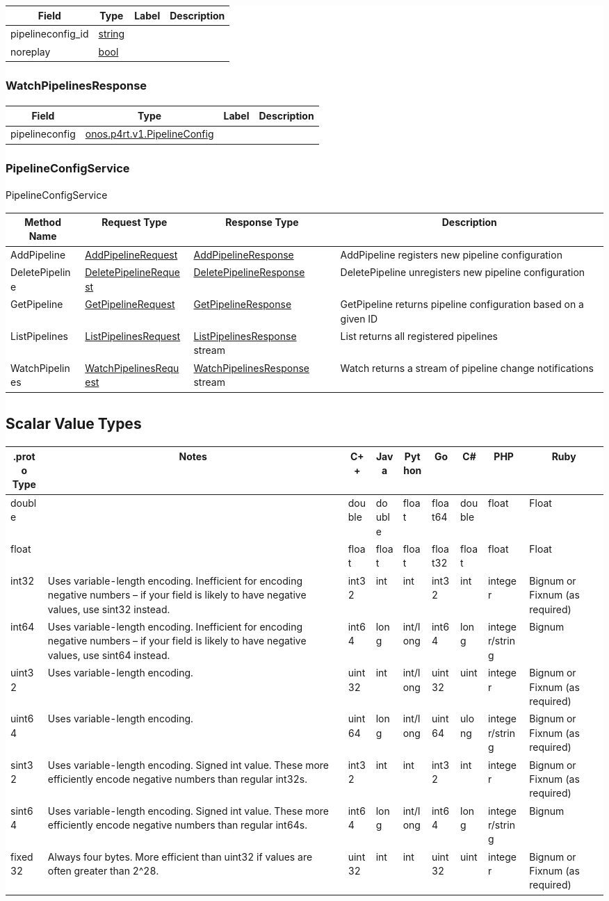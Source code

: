 

| Field | Type | Label | Description |
| ----- | ---- | ----- | ----------- |
| pipelineconfig_id | [string](#string) |  |  |
| noreplay | [bool](#bool) |  |  |






<a name="onos-deviceprovisioner-admin-WatchPipelinesResponse"></a>

### WatchPipelinesResponse



| Field | Type | Label | Description |
| ----- | ---- | ----- | ----------- |
| pipelineconfig | [onos.p4rt.v1.PipelineConfig](#onos-p4rt-v1-PipelineConfig) |  |  |





 

 

 


<a name="onos-deviceprovisioner-admin-PipelineConfigService"></a>

### PipelineConfigService
PipelineConfigService

| Method Name | Request Type | Response Type | Description |
| ----------- | ------------ | ------------- | ------------|
| AddPipeline | [AddPipelineRequest](#onos-deviceprovisioner-admin-AddPipelineRequest) | [AddPipelineResponse](#onos-deviceprovisioner-admin-AddPipelineResponse) | AddPipeline registers new pipeline configuration |
| DeletePipeline | [DeletePipelineRequest](#onos-deviceprovisioner-admin-DeletePipelineRequest) | [DeletePipelineResponse](#onos-deviceprovisioner-admin-DeletePipelineResponse) | DeletePipeline unregisters new pipeline configuration |
| GetPipeline | [GetPipelineRequest](#onos-deviceprovisioner-admin-GetPipelineRequest) | [GetPipelineResponse](#onos-deviceprovisioner-admin-GetPipelineResponse) | GetPipeline returns pipeline configuration based on a given ID |
| ListPipelines | [ListPipelinesRequest](#onos-deviceprovisioner-admin-ListPipelinesRequest) | [ListPipelinesResponse](#onos-deviceprovisioner-admin-ListPipelinesResponse) stream | List returns all registered pipelines |
| WatchPipelines | [WatchPipelinesRequest](#onos-deviceprovisioner-admin-WatchPipelinesRequest) | [WatchPipelinesResponse](#onos-deviceprovisioner-admin-WatchPipelinesResponse) stream | Watch returns a stream of pipeline change notifications |

 



## Scalar Value Types

| .proto Type | Notes | C++ | Java | Python | Go | C# | PHP | Ruby |
| ----------- | ----- | --- | ---- | ------ | -- | -- | --- | ---- |
| <a name="double" /> double |  | double | double | float | float64 | double | float | Float |
| <a name="float" /> float |  | float | float | float | float32 | float | float | Float |
| <a name="int32" /> int32 | Uses variable-length encoding. Inefficient for encoding negative numbers – if your field is likely to have negative values, use sint32 instead. | int32 | int | int | int32 | int | integer | Bignum or Fixnum (as required) |
| <a name="int64" /> int64 | Uses variable-length encoding. Inefficient for encoding negative numbers – if your field is likely to have negative values, use sint64 instead. | int64 | long | int/long | int64 | long | integer/string | Bignum |
| <a name="uint32" /> uint32 | Uses variable-length encoding. | uint32 | int | int/long | uint32 | uint | integer | Bignum or Fixnum (as required) |
| <a name="uint64" /> uint64 | Uses variable-length encoding. | uint64 | long | int/long | uint64 | ulong | integer/string | Bignum or Fixnum (as required) |
| <a name="sint32" /> sint32 | Uses variable-length encoding. Signed int value. These more efficiently encode negative numbers than regular int32s. | int32 | int | int | int32 | int | integer | Bignum or Fixnum (as required) |
| <a name="sint64" /> sint64 | Uses variable-length encoding. Signed int value. These more efficiently encode negative numbers than regular int64s. | int64 | long | int/long | int64 | long | integer/string | Bignum |
| <a name="fixed32" /> fixed32 | Always four bytes. More efficient than uint32 if values are often greater than 2^28. | uint32 | int | int | uint32 | uint | integer | Bignum or Fixnum (as required) |